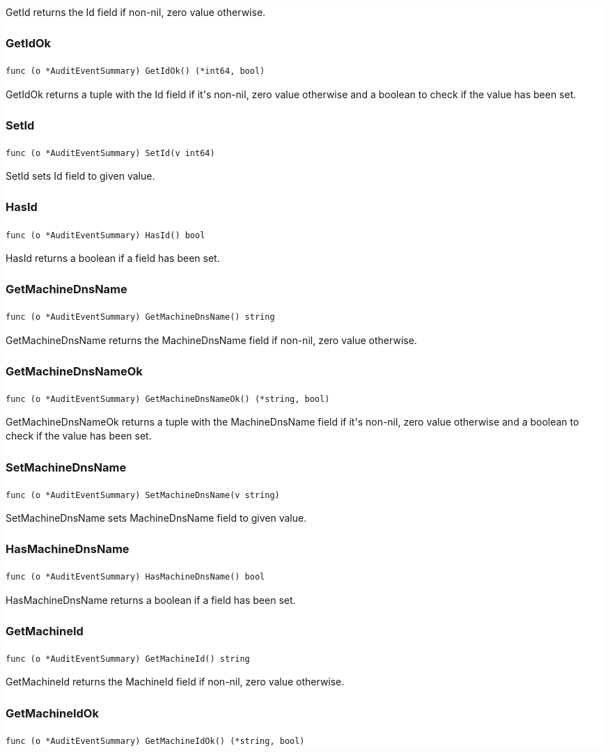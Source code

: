 GetId returns the Id field if non-nil, zero value otherwise.

### GetIdOk

`func (o *AuditEventSummary) GetIdOk() (*int64, bool)`

GetIdOk returns a tuple with the Id field if it's non-nil, zero value otherwise
and a boolean to check if the value has been set.

### SetId

`func (o *AuditEventSummary) SetId(v int64)`

SetId sets Id field to given value.

### HasId

`func (o *AuditEventSummary) HasId() bool`

HasId returns a boolean if a field has been set.

### GetMachineDnsName

`func (o *AuditEventSummary) GetMachineDnsName() string`

GetMachineDnsName returns the MachineDnsName field if non-nil, zero value otherwise.

### GetMachineDnsNameOk

`func (o *AuditEventSummary) GetMachineDnsNameOk() (*string, bool)`

GetMachineDnsNameOk returns a tuple with the MachineDnsName field if it's non-nil, zero value otherwise
and a boolean to check if the value has been set.

### SetMachineDnsName

`func (o *AuditEventSummary) SetMachineDnsName(v string)`

SetMachineDnsName sets MachineDnsName field to given value.

### HasMachineDnsName

`func (o *AuditEventSummary) HasMachineDnsName() bool`

HasMachineDnsName returns a boolean if a field has been set.

### GetMachineId

`func (o *AuditEventSummary) GetMachineId() string`

GetMachineId returns the MachineId field if non-nil, zero value otherwise.

### GetMachineIdOk

`func (o *AuditEventSummary) GetMachineIdOk() (*string, bool)`
